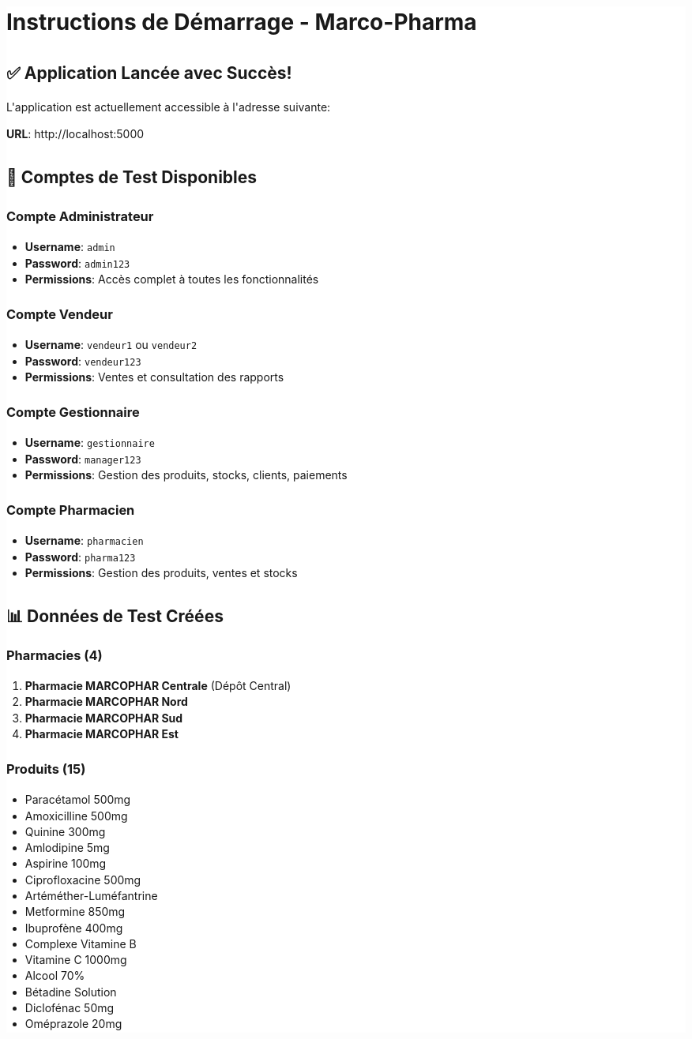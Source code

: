 # Instructions de Démarrage - Marco-Pharma

## ✅ Application Lancée avec Succès!

L'application est actuellement accessible à l'adresse suivante:

**URL**: http://localhost:5000

## 📝 Comptes de Test Disponibles

### Compte Administrateur
- **Username**: `admin`
- **Password**: `admin123`
- **Permissions**: Accès complet à toutes les fonctionnalités

### Compte Vendeur
- **Username**: `vendeur1` ou `vendeur2`
- **Password**: `vendeur123`
- **Permissions**: Ventes et consultation des rapports

### Compte Gestionnaire
- **Username**: `gestionnaire`
- **Password**: `manager123`
- **Permissions**: Gestion des produits, stocks, clients, paiements

### Compte Pharmacien
- **Username**: `pharmacien`
- **Password**: `pharma123`
- **Permissions**: Gestion des produits, ventes et stocks

## 📊 Données de Test Créées

### Pharmacies (4)
1. **Pharmacie MARCOPHAR Centrale** (Dépôt Central)
2. **Pharmacie MARCOPHAR Nord**
3. **Pharmacie MARCOPHAR Sud**
4. **Pharmacie MARCOPHAR Est**

### Produits (15)
- Paracétamol 500mg
- Amoxicilline 500mg
- Quinine 300mg
- Amlodipine 5mg
- Aspirine 100mg
- Ciprofloxacine 500mg
- Artéméther-Luméfantrine
- Metformine 850mg
- Ibuprofène 400mg
- Complexe Vitamine B
- Vitamine C 1000mg
- Alcool 70%
- Bétadine Solution
- Diclofénac 50mg
- Oméprazole 20mg
